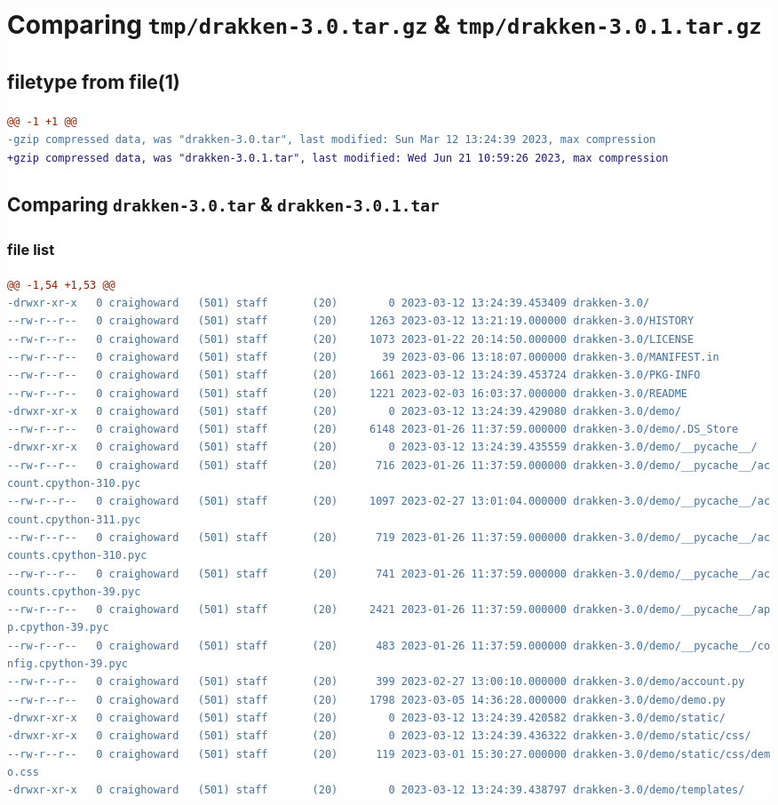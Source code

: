 # Comparing `tmp/drakken-3.0.tar.gz` & `tmp/drakken-3.0.1.tar.gz`

## filetype from file(1)

```diff
@@ -1 +1 @@
-gzip compressed data, was "drakken-3.0.tar", last modified: Sun Mar 12 13:24:39 2023, max compression
+gzip compressed data, was "drakken-3.0.1.tar", last modified: Wed Jun 21 10:59:26 2023, max compression
```

## Comparing `drakken-3.0.tar` & `drakken-3.0.1.tar`

### file list

```diff
@@ -1,54 +1,53 @@
-drwxr-xr-x   0 craighoward   (501) staff       (20)        0 2023-03-12 13:24:39.453409 drakken-3.0/
--rw-r--r--   0 craighoward   (501) staff       (20)     1263 2023-03-12 13:21:19.000000 drakken-3.0/HISTORY
--rw-r--r--   0 craighoward   (501) staff       (20)     1073 2023-01-22 20:14:50.000000 drakken-3.0/LICENSE
--rw-r--r--   0 craighoward   (501) staff       (20)       39 2023-03-06 13:18:07.000000 drakken-3.0/MANIFEST.in
--rw-r--r--   0 craighoward   (501) staff       (20)     1661 2023-03-12 13:24:39.453724 drakken-3.0/PKG-INFO
--rw-r--r--   0 craighoward   (501) staff       (20)     1221 2023-02-03 16:03:37.000000 drakken-3.0/README
-drwxr-xr-x   0 craighoward   (501) staff       (20)        0 2023-03-12 13:24:39.429080 drakken-3.0/demo/
--rw-r--r--   0 craighoward   (501) staff       (20)     6148 2023-01-26 11:37:59.000000 drakken-3.0/demo/.DS_Store
-drwxr-xr-x   0 craighoward   (501) staff       (20)        0 2023-03-12 13:24:39.435559 drakken-3.0/demo/__pycache__/
--rw-r--r--   0 craighoward   (501) staff       (20)      716 2023-01-26 11:37:59.000000 drakken-3.0/demo/__pycache__/account.cpython-310.pyc
--rw-r--r--   0 craighoward   (501) staff       (20)     1097 2023-02-27 13:01:04.000000 drakken-3.0/demo/__pycache__/account.cpython-311.pyc
--rw-r--r--   0 craighoward   (501) staff       (20)      719 2023-01-26 11:37:59.000000 drakken-3.0/demo/__pycache__/accounts.cpython-310.pyc
--rw-r--r--   0 craighoward   (501) staff       (20)      741 2023-01-26 11:37:59.000000 drakken-3.0/demo/__pycache__/accounts.cpython-39.pyc
--rw-r--r--   0 craighoward   (501) staff       (20)     2421 2023-01-26 11:37:59.000000 drakken-3.0/demo/__pycache__/app.cpython-39.pyc
--rw-r--r--   0 craighoward   (501) staff       (20)      483 2023-01-26 11:37:59.000000 drakken-3.0/demo/__pycache__/config.cpython-39.pyc
--rw-r--r--   0 craighoward   (501) staff       (20)      399 2023-02-27 13:00:10.000000 drakken-3.0/demo/account.py
--rw-r--r--   0 craighoward   (501) staff       (20)     1798 2023-03-05 14:36:28.000000 drakken-3.0/demo/demo.py
-drwxr-xr-x   0 craighoward   (501) staff       (20)        0 2023-03-12 13:24:39.420582 drakken-3.0/demo/static/
-drwxr-xr-x   0 craighoward   (501) staff       (20)        0 2023-03-12 13:24:39.436322 drakken-3.0/demo/static/css/
--rw-r--r--   0 craighoward   (501) staff       (20)      119 2023-03-01 15:30:27.000000 drakken-3.0/demo/static/css/demo.css
-drwxr-xr-x   0 craighoward   (501) staff       (20)        0 2023-03-12 13:24:39.438797 drakken-3.0/demo/templates/
```